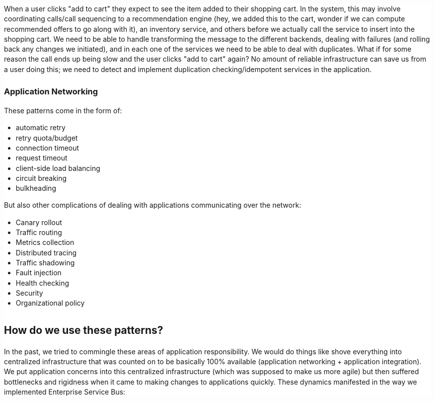 When a user clicks "add to cart" they expect to see the item added to their shopping cart. In the system, this may involve coordinating calls/call sequencing to a recommendation engine (hey, we added this to the cart, wonder if we can compute recommended offers to go along with it), an inventory service, and others before we actually call the service to insert into the shopping cart. We need to be able to handle transforming the message to the different backends, dealing with failures (and rolling back any changes we initiated), and in each one of the services we need to be able to deal with duplicates. What if for some reason the call ends up being slow and the user clicks "add to cart" again? No amount of reliable infrastructure can save us from a user doing this; we need to detect and implement duplication checking/idempotent services in the application.

### Application Networking

These patterns come in the form of:

* automatic retry
* retry quota/budget
* connection timeout
* request timeout
* client-side load balancing
* circuit breaking
* bulkheading

But also other complications of dealing with applications communicating over the network:

* Canary rollout
* Traffic routing
* Metrics collection
* Distributed tracing
* Traffic shadowing
* Fault injection
* Health checking
* Security
* Organizational policy

## How do we use these patterns?

In the past, we tried to commingle these areas of application responsibility. We would do things like shove everything into centralized infrastructure that was counted on to be basically 100% available (application networking + application integration). We put application concerns into this centralized infrastructure (which was supposed to make us more agile) but then suffered bottlenecks and rigidness when it came to making changes to applications quickly. These dynamics manifested in the way we implemented Enterprise Service Bus:
